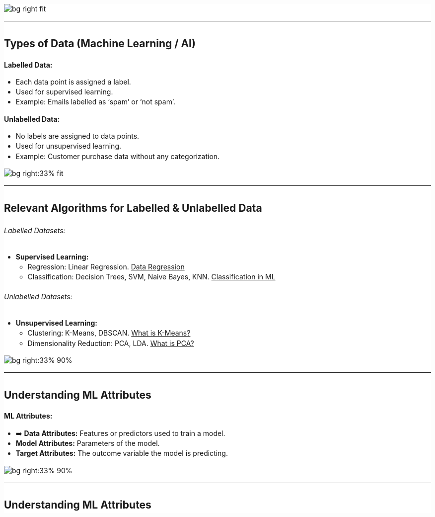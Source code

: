 ![bg right fit](images/structuredvsunstructured.png)

---

## Types of Data (Machine Learning / AI)
**Labelled Data:**
- Each data point is assigned a label.
- Used for supervised learning.
- Example: Emails labelled as ‘spam’ or ‘not spam’.

**Unlabelled Data:**
- No labels are assigned to data points.
- Used for unsupervised learning.
- Example: Customer purchase data without any categorization.

![bg right:33% fit](images/labelled%20vs%20unlabelled.png)

---
## Relevant Algorithms for Labelled & Unlabelled Data

###### Labelled Datasets:
- **Supervised Learning:**
  - Regression: Linear Regression. [Data Regression](https://www.youtube.com/watch?v=ek0yyL8iV7I&list=PLzH6n4zXuckpfMu_4Ff8E7Z1behQks5ba&index=12)
  - Classification: Decision Trees, SVM, 
  Naive Bayes, KNN. [Classification in ML](https://www.youtube.com/watch?v=1opLSwlqBSI&list=PLzH6n4zXuckpfMu_4Ff8E7Z1behQks5ba&index=10)


###### Unlabelled Datasets:
- **Unsupervised Learning:**
  - Clustering: K-Means, DBSCAN. [What is K-Means?](https://www.youtube.com/watch?v=yR7k19YBqiw)
  - Dimensionality Reduction: PCA, LDA. [What is PCA?](https://www.youtube.com/watch?v=TJdH6rPA-TI&list=PLzH6n4zXuckpfMu_4Ff8E7Z1behQks5ba&index=8)
  



![bg right:33% 90%](https://editor.analyticsvidhya.com/uploads/729834.png)

---

## Understanding ML Attributes

**ML Attributes:**
- :arrow_right: **Data Attributes:** Features or predictors used to train a model.
- **Model Attributes:** Parameters of the model.
- **Target Attributes:** The outcome variable the model is predicting.

![ bg right:33% 90%](https://miro.medium.com/v2/resize:fit:557/1*cJVzTJ8zhstJQKdfFw1Yhw.png)

---
## Understanding ML Attributes
